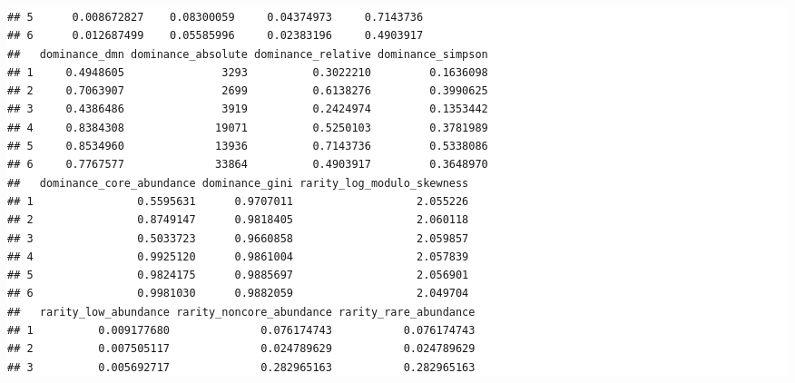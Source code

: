     ## 5      0.008672827    0.08300059     0.04374973     0.7143736
    ## 6      0.012687499    0.05585996     0.02383196     0.4903917
    ##   dominance_dmn dominance_absolute dominance_relative dominance_simpson
    ## 1     0.4948605               3293          0.3022210         0.1636098
    ## 2     0.7063907               2699          0.6138276         0.3990625
    ## 3     0.4386486               3919          0.2424974         0.1353442
    ## 4     0.8384308              19071          0.5250103         0.3781989
    ## 5     0.8534960              13936          0.7143736         0.5338086
    ## 6     0.7767577              33864          0.4903917         0.3648970
    ##   dominance_core_abundance dominance_gini rarity_log_modulo_skewness
    ## 1                0.5595631      0.9707011                   2.055226
    ## 2                0.8749147      0.9818405                   2.060118
    ## 3                0.5033723      0.9660858                   2.059857
    ## 4                0.9925120      0.9861004                   2.057839
    ## 5                0.9824175      0.9885697                   2.056901
    ## 6                0.9981030      0.9882059                   2.049704
    ##   rarity_low_abundance rarity_noncore_abundance rarity_rare_abundance
    ## 1          0.009177680              0.076174743           0.076174743
    ## 2          0.007505117              0.024789629           0.024789629
    ## 3          0.005692717              0.282965163           0.282965163